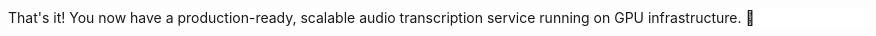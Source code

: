 ```bash
```

That's it! You now have a production-ready, scalable audio transcription service running on GPU infrastructure. 🚀